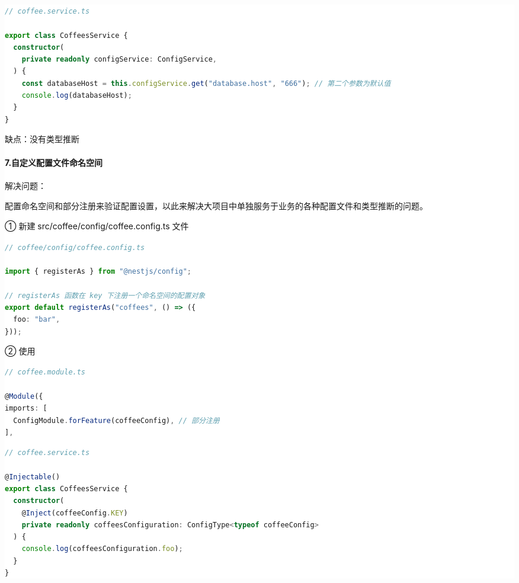 ```typescript
// coffee.service.ts

export class CoffeesService {
  constructor(
    private readonly configService: ConfigService,
  ) {
    const databaseHost = this.configService.get("database.host", "666"); // 第二个参数为默认值
    console.log(databaseHost);
  }
}
```

缺点：没有类型推断

#### 7.自定义配置文件命名空间

解决问题：

配置命名空间和部分注册来验证配置设置，以此来解决大项目中单独服务于业务的各种配置文件和类型推断的问题。

① 新建 src/coffee/config/coffee.config.ts 文件

```typescript
// coffee/config/coffee.config.ts

import { registerAs } from "@nestjs/config";
 
// registerAs 函数在 key 下注册一个命名空间的配置对象
export default registerAs("coffees", () => ({
  foo: "bar",
}));
```

② 使用

```typescript
// coffee.module.ts

@Module({
imports: [
  ConfigModule.forFeature(coffeeConfig), // 部分注册
],
```

```typescript
// coffee.service.ts

@Injectable()
export class CoffeesService {
  constructor(
    @Inject(coffeeConfig.KEY)
    private readonly coffeesConfiguration: ConfigType<typeof coffeeConfig>
  ) {
    console.log(coffeesConfiguration.foo);
  }
}
```

